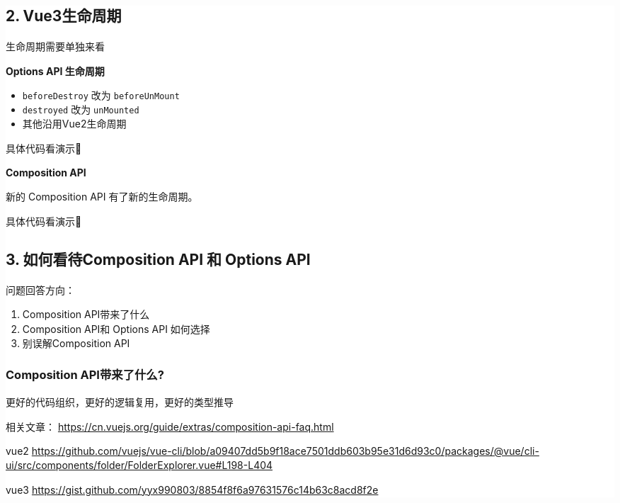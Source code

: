 ## 2. Vue3生命周期

生命周期需要单独来看

**Options API 生命周期**

+ `beforeDestroy` 改为 `beforeUnMount`
+ `destroyed` 改为 `unMounted`
+ 其他沿用Vue2生命周期

具体代码看演示:taco:



**Composition API**

新的 Composition API 有了新的生命周期。

具体代码看演示:taco:  



## 3. 如何看待Composition API 和 Options API

问题回答方向：

1. Composition API带来了什么
2. Composition API和 Options API 如何选择
3. 别误解Composition API



### **Composition API带来了什么?**

更好的代码组织，更好的逻辑复用，更好的类型推导

相关文章： https://cn.vuejs.org/guide/extras/composition-api-faq.html

vue2 https://github.com/vuejs/vue-cli/blob/a09407dd5b9f18ace7501ddb603b95e31d6d93c0/packages/@vue/cli-ui/src/components/folder/FolderExplorer.vue#L198-L404

vue3 https://gist.github.com/yyx990803/8854f8f6a97631576c14b63c8acd8f2e
